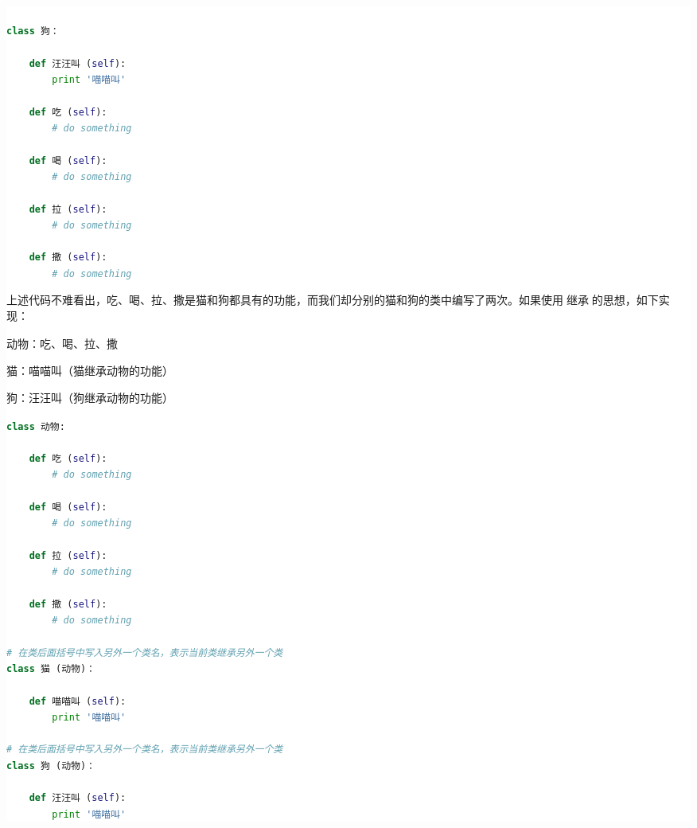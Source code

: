 ```python

class 狗：

    def 汪汪叫 (self):
        print '喵喵叫'

    def 吃 (self):
        # do something

    def 喝 (self):
        # do something

    def 拉 (self):
        # do something

    def 撒 (self):
        # do something
```

上述代码不难看出，吃、喝、拉、撒是猫和狗都具有的功能，而我们却分别的猫和狗的类中编写了两次。如果使用 继承 的思想，如下实现：

动物：吃、喝、拉、撒

猫：喵喵叫（猫继承动物的功能）

狗：汪汪叫（狗继承动物的功能）

```python
class 动物:

    def 吃 (self):
        # do something

    def 喝 (self):
        # do something

    def 拉 (self):
        # do something

    def 撒 (self):
        # do something

# 在类后面括号中写入另外一个类名，表示当前类继承另外一个类
class 猫 (动物)：

    def 喵喵叫 (self):
        print '喵喵叫'

# 在类后面括号中写入另外一个类名，表示当前类继承另外一个类
class 狗 (动物)：

    def 汪汪叫 (self):
        print '喵喵叫'
```
